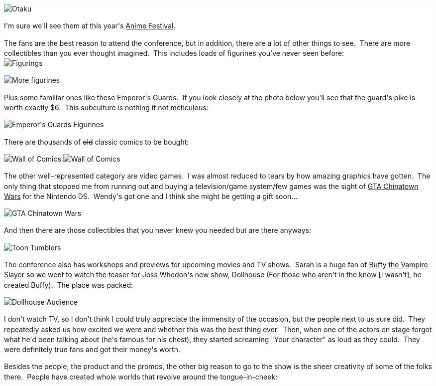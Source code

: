 <img src="{static}/images/2009/02/img_8056-300x282.jpg" title="Otaku" class="aligncenter size-medium " width="300" height="282" alt="Otaku" />

I'm sure we'll see them at this year's [Anime Festival](http://www.lindsayrgwatt.com/archives/old_blog/9_Domo_Arigato,_We_Are_Otaku.html).

The fans are the best reason to attend the conference, but in addition, there are a lot of other things to see.  There are more collectibles than you ever thought imagined.  This includes loads of figurines you've never seen before:  
<img src="{static}/images/2009/02/img_8025-300x206.jpg" title="Figurings" class="aligncenter size-medium " width="300" height="206" alt="Figurings" />

<img src="{static}/images/2009/02/img_8026-300x195.jpg" title="More figurines" class="aligncenter size-medium " width="300" height="195" alt="More figurines" />

Plus some familiar ones like these Emperor's Guards.  If you look closely at the photo below you'll see that the guard's pike is worth exactly $6.  This subculture is nothing if not meticulous:

<img src="{static}/images/2009/02/img_8040-300x199.jpg" title="Emperor&#39;s Guards Figurines" class="aligncenter size-medium " width="300" height="199" alt="Emperor&#39;s Guards Figurines" />

There are thousands of <span style="text-decoration: line-through;">old</span> classic comics to be bought:

<img src="{static}/images/2009/02/img_8044-300x224.jpg" title="Wall of Comics" class="aligncenter size-medium " width="300" height="224" alt="Wall of Comics" />

<img src="{static}/images/2009/02/img_8048-300x202.jpg" title="Wall of Comics" class="aligncenter size-medium " width="300" height="202" alt="Wall of Comics" />

The other well-represented category are video games.  I was almost reduced to tears by how amazing graphics have gotten.  The only thing that stopped me from running out and buying a television/game system/few games was the sight of [GTA Chinatown Wars](http://en.wikipedia.org/wiki/Grand_Theft_Auto_Chinatown_Wars) for the Nintendo DS.  Wendy's got one and I think she might be getting a gift soon...

<img src="{static}/images/2009/02/gta_chinatown_wars_sticker-300x273.jpg" title="GTA Chinatown Wars" class="aligncenter size-medium " width="300" height="273" alt="GTA Chinatown Wars" />

And then there are those collectibles that you never knew you needed but are there anyways:

<img src="{static}/images/2009/02/img_8049-300x207.jpg" title="Toon Tumblers" class="aligncenter size-medium " width="300" height="207" alt="Toon Tumblers" />

The conference also has workshops and previews for upcoming movies and TV shows.  Sarah is a huge fan of [Buffy the Vampire Slayer](http://en.wikipedia.org/wiki/Buffy_the_Vampire_Slayer) so we went to watch the teaser for [Joss Whedon's](http://whedonesque.com/) new show, [Dollhouse](http://en.wikipedia.org/wiki/Dollhouse_(TV_series)) (For those who aren't in the know \[I wasn't\], he created Buffy).  The place was packed:

<img src="{static}/images/2009/02/img_8057-300x125.jpg" title="Dollhouse Audience" class="aligncenter size-medium " width="300" height="125" alt="Dollhouse Audience" />

I don't watch TV, so I don't think I could truly appreciate the immensity of the occasion, but the people next to us sure did.  They repeatedly asked us how excited we were and whether this was the best thing ever.  Then, when one of the actors on stage forgot what he'd been talking about (he's famous for his chest), they started screaming "Your character" as loud as they could.  They were definitely true fans and got their money's worth.

Besides the people, the product and the promos, the other big reason to go to the show is the sheer creativity of some of the folks there.  People have created whole worlds that revolve around the tongue-in-cheek:
